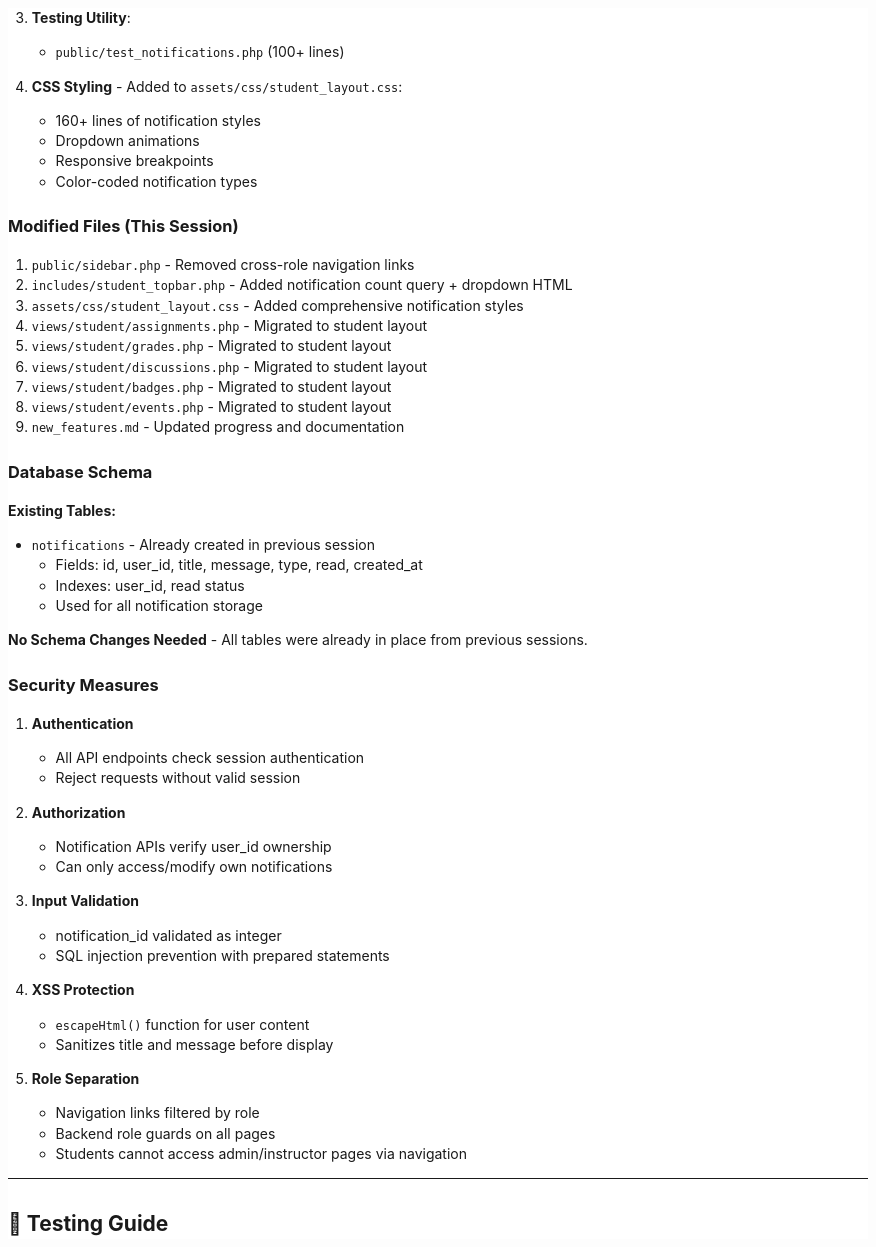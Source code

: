 3. **Testing Utility**:
   - `public/test_notifications.php` (100+ lines)

4. **CSS Styling** - Added to `assets/css/student_layout.css`:
   - 160+ lines of notification styles
   - Dropdown animations
   - Responsive breakpoints
   - Color-coded notification types

### Modified Files (This Session)
1. `public/sidebar.php` - Removed cross-role navigation links
2. `includes/student_topbar.php` - Added notification count query + dropdown HTML
3. `assets/css/student_layout.css` - Added comprehensive notification styles
4. `views/student/assignments.php` - Migrated to student layout
5. `views/student/grades.php` - Migrated to student layout
6. `views/student/discussions.php` - Migrated to student layout
7. `views/student/badges.php` - Migrated to student layout
8. `views/student/events.php` - Migrated to student layout
9. `new_features.md` - Updated progress and documentation

### Database Schema
**Existing Tables:**
- `notifications` - Already created in previous session
  - Fields: id, user_id, title, message, type, read, created_at
  - Indexes: user_id, read status
  - Used for all notification storage

**No Schema Changes Needed** - All tables were already in place from previous sessions.

### Security Measures
1. **Authentication**
   - All API endpoints check session authentication
   - Reject requests without valid session

2. **Authorization**
   - Notification APIs verify user_id ownership
   - Can only access/modify own notifications

3. **Input Validation**
   - notification_id validated as integer
   - SQL injection prevention with prepared statements

4. **XSS Protection**
   - `escapeHtml()` function for user content
   - Sanitizes title and message before display

5. **Role Separation**
   - Navigation links filtered by role
   - Backend role guards on all pages
   - Students cannot access admin/instructor pages via navigation

---

## 🧪 Testing Guide
